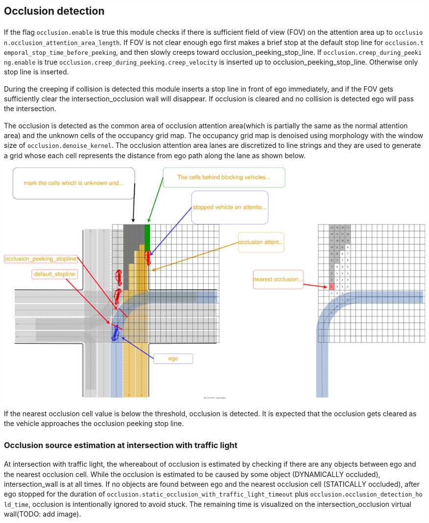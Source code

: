 ## Occlusion detection

If the flag `occlusion.enable` is true this module checks if there is sufficient field of view (FOV) on the attention area up to `occlusion.occlusion_attention_area_length`. If FOV is not clear enough ego first makes a brief stop at the default stop line for `occlusion.temporal_stop_time_before_peeking`, and then slowly creeps toward occlusion_peeking_stop_line. If `occlusion.creep_during_peeking.enable` is true `occlusion.creep_during_peeking.creep_velocity` is inserted up to occlusion_peeking_stop_line. Otherwise only stop line is inserted.

During the creeping if collision is detected this module inserts a stop line in front of ego immediately, and if the FOV gets sufficiently clear the intersection_occlusion wall will disappear. If occlusion is cleared and no collision is detected ego will pass the intersection.

The occlusion is detected as the common area of occlusion attention area(which is partially the same as the normal attention area) and the unknown cells of the occupancy grid map. The occupancy grid map is denoised using morphology with the window size of `occlusion.denoise_kernel`. The occlusion attention area lanes are discretized to line strings and they are used to generate a grid whose each cell represents the distance from ego path along the lane as shown below.

![occlusion_detection](./docs/occlusion_grid.drawio.svg)

If the nearest occlusion cell value is below the threshold, occlusion is detected. It is expected that the occlusion gets cleared as the vehicle approaches the occlusion peeking stop line.

### Occlusion source estimation at intersection with traffic light

At intersection with traffic light, the whereabout of occlusion is estimated by checking if there are any objects between ego and the nearest occlusion cell. While the occlusion is estimated to be caused by some object (DYNAMICALLY occluded), intersection_wall is at all times. If no objects are found between ego and the nearest occlusion cell (STATICALLY occluded), after ego stopped for the duration of `occlusion.static_occlusion_with_traffic_light_timeout` plus `occlusion.occlusion_detection_hold_time`, occlusion is intentionally ignored to avoid stuck. The remaining time is visualized on the intersection_occlusion virtual wall(TODO: add image).
